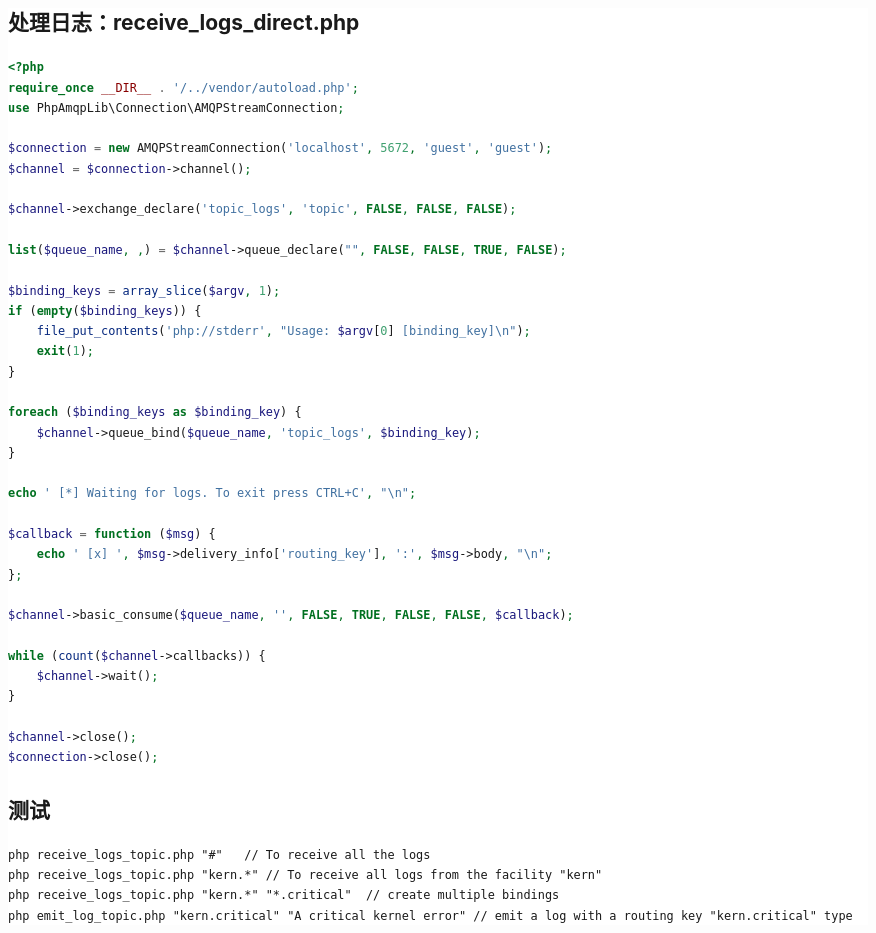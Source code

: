 ## 处理日志：receive_logs_direct.php
```php
<?php
require_once __DIR__ . '/../vendor/autoload.php';
use PhpAmqpLib\Connection\AMQPStreamConnection;

$connection = new AMQPStreamConnection('localhost', 5672, 'guest', 'guest');
$channel = $connection->channel();

$channel->exchange_declare('topic_logs', 'topic', FALSE, FALSE, FALSE);

list($queue_name, ,) = $channel->queue_declare("", FALSE, FALSE, TRUE, FALSE);

$binding_keys = array_slice($argv, 1);
if (empty($binding_keys)) {
    file_put_contents('php://stderr', "Usage: $argv[0] [binding_key]\n");
    exit(1);
}

foreach ($binding_keys as $binding_key) {
    $channel->queue_bind($queue_name, 'topic_logs', $binding_key);
}

echo ' [*] Waiting for logs. To exit press CTRL+C', "\n";

$callback = function ($msg) {
    echo ' [x] ', $msg->delivery_info['routing_key'], ':', $msg->body, "\n";
};

$channel->basic_consume($queue_name, '', FALSE, TRUE, FALSE, FALSE, $callback);

while (count($channel->callbacks)) {
    $channel->wait();
}

$channel->close();
$connection->close();
```

## 测试
```
php receive_logs_topic.php "#"   // To receive all the logs
php receive_logs_topic.php "kern.*" // To receive all logs from the facility "kern"
php receive_logs_topic.php "kern.*" "*.critical"  // create multiple bindings
php emit_log_topic.php "kern.critical" "A critical kernel error" // emit a log with a routing key "kern.critical" type
```




